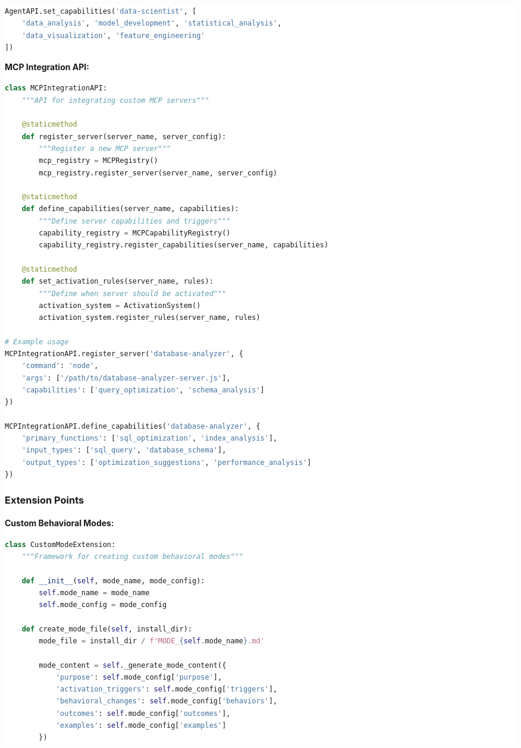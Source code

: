 ```python
AgentAPI.set_capabilities('data-scientist', [
    'data_analysis', 'model_development', 'statistical_analysis',
    'data_visualization', 'feature_engineering'
])
```

**MCP Integration API:**
```python
class MCPIntegrationAPI:
    """API for integrating custom MCP servers"""
    
    @staticmethod
    def register_server(server_name, server_config):
        """Register a new MCP server"""
        mcp_registry = MCPRegistry()
        mcp_registry.register_server(server_name, server_config)
        
    @staticmethod
    def define_capabilities(server_name, capabilities):
        """Define server capabilities and triggers"""
        capability_registry = MCPCapabilityRegistry()
        capability_registry.register_capabilities(server_name, capabilities)
        
    @staticmethod
    def set_activation_rules(server_name, rules):
        """Define when server should be activated"""
        activation_system = ActivationSystem()
        activation_system.register_rules(server_name, rules)

# Example usage
MCPIntegrationAPI.register_server('database-analyzer', {
    'command': 'node',
    'args': ['/path/to/database-analyzer-server.js'],
    'capabilities': ['query_optimization', 'schema_analysis']
})

MCPIntegrationAPI.define_capabilities('database-analyzer', {
    'primary_functions': ['sql_optimization', 'index_analysis'],
    'input_types': ['sql_query', 'database_schema'],
    'output_types': ['optimization_suggestions', 'performance_analysis']
})
```

### Extension Points

**Custom Behavioral Modes:**
```python
class CustomModeExtension:
    """Framework for creating custom behavioral modes"""
    
    def __init__(self, mode_name, mode_config):
        self.mode_name = mode_name
        self.mode_config = mode_config
        
    def create_mode_file(self, install_dir):
        mode_file = install_dir / f'MODE_{self.mode_name}.md'
        
        mode_content = self._generate_mode_content({
            'purpose': self.mode_config['purpose'],
            'activation_triggers': self.mode_config['triggers'],
            'behavioral_changes': self.mode_config['behaviors'],
            'outcomes': self.mode_config['outcomes'],
            'examples': self.mode_config['examples']
        })
```
